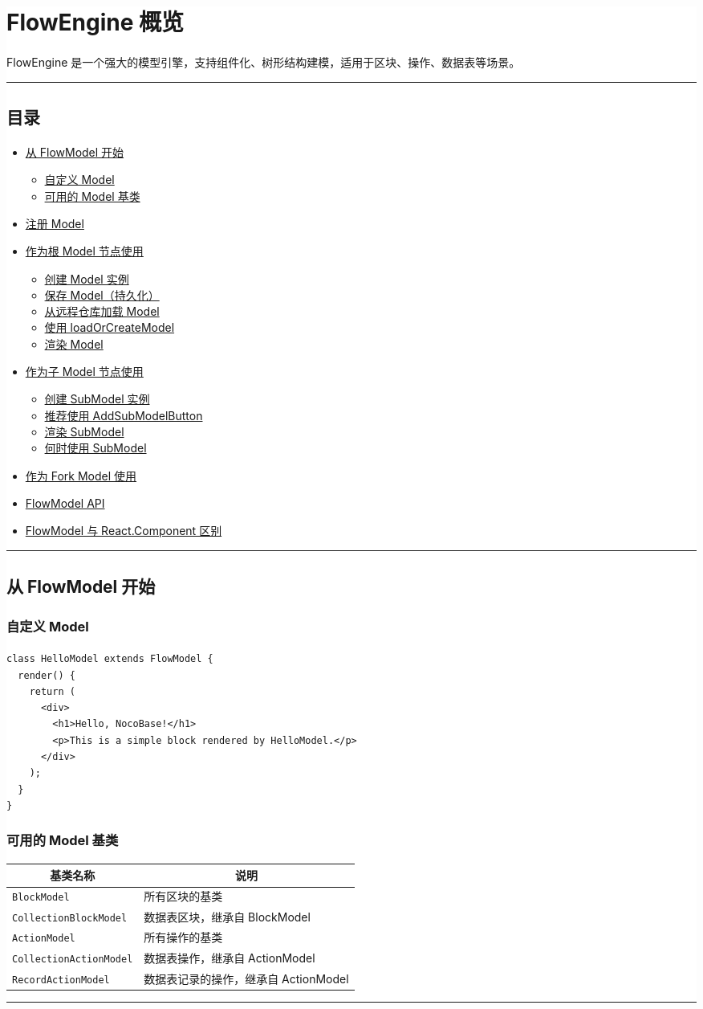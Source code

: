 # FlowEngine 概览

FlowEngine 是一个强大的模型引擎，支持组件化、树形结构建模，适用于区块、操作、数据表等场景。

---

## 目录

* [从 FlowModel 开始](#从-flowmodel-开始)

  * [自定义 Model](#自定义-model)
  * [可用的 Model 基类](#可用的-model-基类)
* [注册 Model](#注册-model)
* [作为根 Model 节点使用](#作为根-model-节点使用)

  * [创建 Model 实例](#创建-model-实例)
  * [保存 Model（持久化）](#保存-model持久化)
  * [从远程仓库加载 Model](#从远程仓库加载-model)
  * [使用 loadOrCreateModel](#使用-loadorcreatemodel)
  * [渲染 Model](#渲染-model)
* [作为子 Model 节点使用](#作为子-model-节点使用)

  * [创建 SubModel 实例](#创建-submodel-实例)
  * [推荐使用 AddSubModelButton](#推荐使用-addsubmodelbutton-创建子-model)
  * [渲染 SubModel](#渲染-submodel)
  * [何时使用 SubModel](#什么时候需要-submodel)
* [作为 Fork Model 使用](#作为-fork-model-使用)
* [FlowModel API](#flowmodel-api)
* [FlowModel 与 React.Component 区别](#flowmodel-与-reactcomponent-区别)

---

## 从 FlowModel 开始

### 自定义 Model

```tsx | pure
class HelloModel extends FlowModel {
  render() {
    return (
      <div>
        <h1>Hello, NocoBase!</h1>
        <p>This is a simple block rendered by HelloModel.</p>
      </div>
    );
  }
}
```

### 可用的 Model 基类

| 基类名称                    | 说明                       |
| ----------------------- | ------------------------ |
| `BlockModel`            | 所有区块的基类                  |
| `CollectionBlockModel`  | 数据表区块，继承自 BlockModel     |
| `ActionModel`           | 所有操作的基类                  |
| `CollectionActionModel` | 数据表操作，继承自 ActionModel    |
| `RecordActionModel`     | 数据表记录的操作，继承自 ActionModel |

---